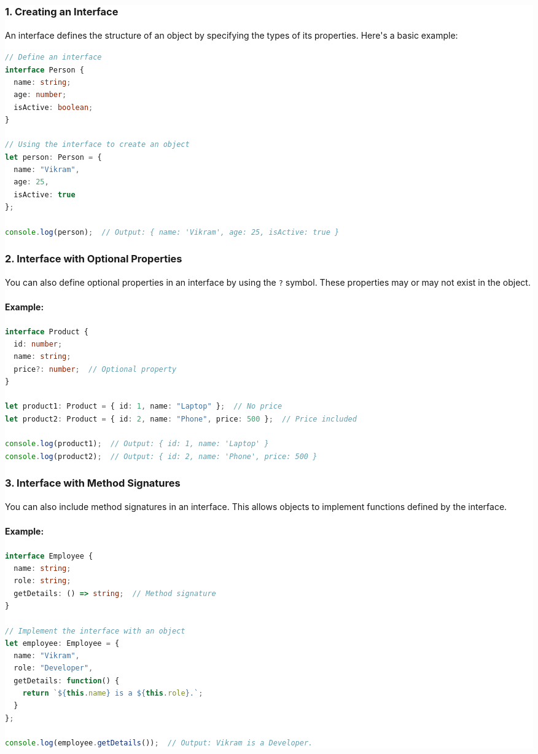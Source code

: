 ### 1. **Creating an Interface**
An interface defines the structure of an object by specifying the types of its properties. Here's a basic example:

```typescript
// Define an interface
interface Person {
  name: string;
  age: number;
  isActive: boolean;
}

// Using the interface to create an object
let person: Person = {
  name: "Vikram",
  age: 25,
  isActive: true
};

console.log(person);  // Output: { name: 'Vikram', age: 25, isActive: true }
```

### 2. **Interface with Optional Properties**
You can also define optional properties in an interface by using the `?` symbol. These properties may or may not exist in the object.

#### Example:
```typescript
interface Product {
  id: number;
  name: string;
  price?: number;  // Optional property
}

let product1: Product = { id: 1, name: "Laptop" };  // No price
let product2: Product = { id: 2, name: "Phone", price: 500 };  // Price included

console.log(product1);  // Output: { id: 1, name: 'Laptop' }
console.log(product2);  // Output: { id: 2, name: 'Phone', price: 500 }
```

### 3. **Interface with Method Signatures**
You can also include method signatures in an interface. This allows objects to implement functions defined by the interface.

#### Example:
```typescript
interface Employee {
  name: string;
  role: string;
  getDetails: () => string;  // Method signature
}

// Implement the interface with an object
let employee: Employee = {
  name: "Vikram",
  role: "Developer",
  getDetails: function() {
    return `${this.name} is a ${this.role}.`;
  }
};

console.log(employee.getDetails());  // Output: Vikram is a Developer.
```
